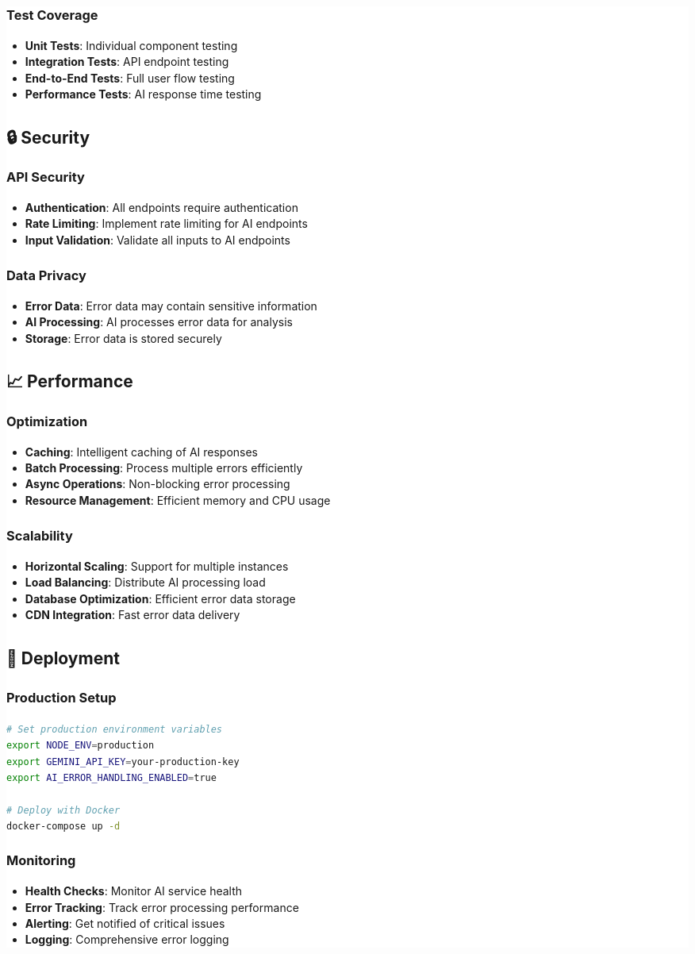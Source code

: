 ### Test Coverage
- **Unit Tests**: Individual component testing
- **Integration Tests**: API endpoint testing
- **End-to-End Tests**: Full user flow testing
- **Performance Tests**: AI response time testing

## 🔒 Security

### API Security
- **Authentication**: All endpoints require authentication
- **Rate Limiting**: Implement rate limiting for AI endpoints
- **Input Validation**: Validate all inputs to AI endpoints

### Data Privacy
- **Error Data**: Error data may contain sensitive information
- **AI Processing**: AI processes error data for analysis
- **Storage**: Error data is stored securely

## 📈 Performance

### Optimization
- **Caching**: Intelligent caching of AI responses
- **Batch Processing**: Process multiple errors efficiently
- **Async Operations**: Non-blocking error processing
- **Resource Management**: Efficient memory and CPU usage

### Scalability
- **Horizontal Scaling**: Support for multiple instances
- **Load Balancing**: Distribute AI processing load
- **Database Optimization**: Efficient error data storage
- **CDN Integration**: Fast error data delivery

## 🚀 Deployment

### Production Setup
```bash
# Set production environment variables
export NODE_ENV=production
export GEMINI_API_KEY=your-production-key
export AI_ERROR_HANDLING_ENABLED=true

# Deploy with Docker
docker-compose up -d
```

### Monitoring
- **Health Checks**: Monitor AI service health
- **Error Tracking**: Track error processing performance
- **Alerting**: Get notified of critical issues
- **Logging**: Comprehensive error logging
